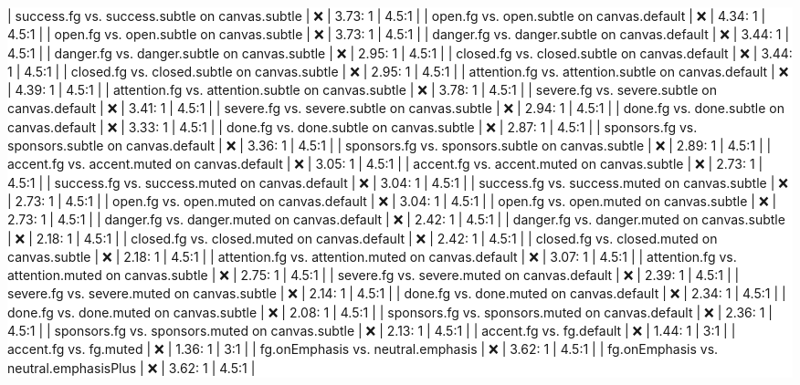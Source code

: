 | success.fg vs. success.subtle on canvas.subtle | ❌ | 3.73: 1 | 4.5:1 |
| open.fg vs. open.subtle on canvas.default | ❌ | 4.34: 1 | 4.5:1 |
| open.fg vs. open.subtle on canvas.subtle | ❌ | 3.73: 1 | 4.5:1 |
| danger.fg vs. danger.subtle on canvas.default | ❌ | 3.44: 1 | 4.5:1 |
| danger.fg vs. danger.subtle on canvas.subtle | ❌ | 2.95: 1 | 4.5:1 |
| closed.fg vs. closed.subtle on canvas.default | ❌ | 3.44: 1 | 4.5:1 |
| closed.fg vs. closed.subtle on canvas.subtle | ❌ | 2.95: 1 | 4.5:1 |
| attention.fg vs. attention.subtle on canvas.default | ❌ | 4.39: 1 | 4.5:1 |
| attention.fg vs. attention.subtle on canvas.subtle | ❌ | 3.78: 1 | 4.5:1 |
| severe.fg vs. severe.subtle on canvas.default | ❌ | 3.41: 1 | 4.5:1 |
| severe.fg vs. severe.subtle on canvas.subtle | ❌ | 2.94: 1 | 4.5:1 |
| done.fg vs. done.subtle on canvas.default | ❌ | 3.33: 1 | 4.5:1 |
| done.fg vs. done.subtle on canvas.subtle | ❌ | 2.87: 1 | 4.5:1 |
| sponsors.fg vs. sponsors.subtle on canvas.default | ❌ | 3.36: 1 | 4.5:1 |
| sponsors.fg vs. sponsors.subtle on canvas.subtle | ❌ | 2.89: 1 | 4.5:1 |
| accent.fg vs. accent.muted on canvas.default | ❌ | 3.05: 1 | 4.5:1 |
| accent.fg vs. accent.muted on canvas.subtle | ❌ | 2.73: 1 | 4.5:1 |
| success.fg vs. success.muted on canvas.default | ❌ | 3.04: 1 | 4.5:1 |
| success.fg vs. success.muted on canvas.subtle | ❌ | 2.73: 1 | 4.5:1 |
| open.fg vs. open.muted on canvas.default | ❌ | 3.04: 1 | 4.5:1 |
| open.fg vs. open.muted on canvas.subtle | ❌ | 2.73: 1 | 4.5:1 |
| danger.fg vs. danger.muted on canvas.default | ❌ | 2.42: 1 | 4.5:1 |
| danger.fg vs. danger.muted on canvas.subtle | ❌ | 2.18: 1 | 4.5:1 |
| closed.fg vs. closed.muted on canvas.default | ❌ | 2.42: 1 | 4.5:1 |
| closed.fg vs. closed.muted on canvas.subtle | ❌ | 2.18: 1 | 4.5:1 |
| attention.fg vs. attention.muted on canvas.default | ❌ | 3.07: 1 | 4.5:1 |
| attention.fg vs. attention.muted on canvas.subtle | ❌ | 2.75: 1 | 4.5:1 |
| severe.fg vs. severe.muted on canvas.default | ❌ | 2.39: 1 | 4.5:1 |
| severe.fg vs. severe.muted on canvas.subtle | ❌ | 2.14: 1 | 4.5:1 |
| done.fg vs. done.muted on canvas.default | ❌ | 2.34: 1 | 4.5:1 |
| done.fg vs. done.muted on canvas.subtle | ❌ | 2.08: 1 | 4.5:1 |
| sponsors.fg vs. sponsors.muted on canvas.default | ❌ | 2.36: 1 | 4.5:1 |
| sponsors.fg vs. sponsors.muted on canvas.subtle | ❌ | 2.13: 1 | 4.5:1 |
| accent.fg vs. fg.default | ❌ | 1.44: 1 | 3:1 |
| accent.fg vs. fg.muted | ❌ | 1.36: 1 | 3:1 |
| fg.onEmphasis vs. neutral.emphasis | ❌ | 3.62: 1 | 4.5:1 |
| fg.onEmphasis vs. neutral.emphasisPlus | ❌ | 3.62: 1 | 4.5:1 |
